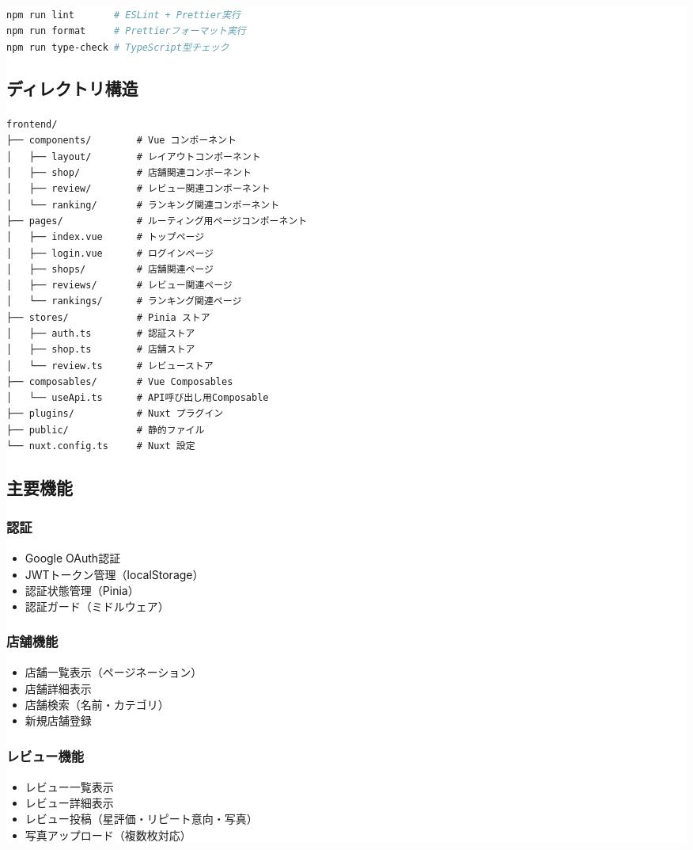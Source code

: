 ```bash
npm run lint       # ESLint + Prettier実行
npm run format     # Prettierフォーマット実行
npm run type-check # TypeScript型チェック
```

## ディレクトリ構造

```
frontend/
├── components/        # Vue コンポーネント
│   ├── layout/        # レイアウトコンポーネント
│   ├── shop/          # 店舗関連コンポーネント
│   ├── review/        # レビュー関連コンポーネント
│   └── ranking/       # ランキング関連コンポーネント
├── pages/             # ルーティング用ページコンポーネント
│   ├── index.vue      # トップページ
│   ├── login.vue      # ログインページ
│   ├── shops/         # 店舗関連ページ
│   ├── reviews/       # レビュー関連ページ
│   └── rankings/      # ランキング関連ページ
├── stores/            # Pinia ストア
│   ├── auth.ts        # 認証ストア
│   ├── shop.ts        # 店舗ストア
│   └── review.ts      # レビューストア
├── composables/       # Vue Composables
│   └── useApi.ts      # API呼び出し用Composable
├── plugins/           # Nuxt プラグイン
├── public/            # 静的ファイル
└── nuxt.config.ts     # Nuxt 設定
```

## 主要機能

### 認証

- Google OAuth認証
- JWTトークン管理（localStorage）
- 認証状態管理（Pinia）
- 認証ガード（ミドルウェア）

### 店舗機能

- 店舗一覧表示（ページネーション）
- 店舗詳細表示
- 店舗検索（名前・カテゴリ）
- 新規店舗登録

### レビュー機能

- レビュー一覧表示
- レビュー詳細表示
- レビュー投稿（星評価・リピート意向・写真）
- 写真アップロード（複数枚対応）
